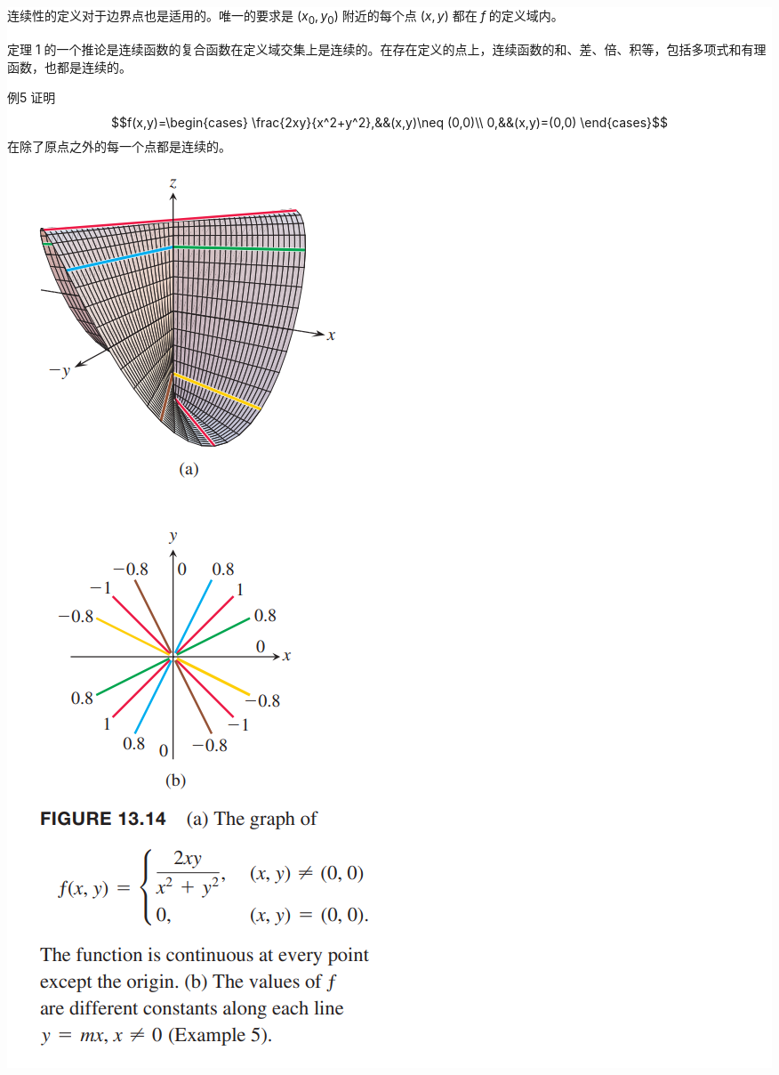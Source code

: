 连续性的定义对于边界点也是适用的。唯一的要求是 $(x_0, y_0)$ 附近的每个点 $(x, y)$ 都在 $f$ 的定义域内。

定理 1 的一个推论是连续函数的复合函数在定义域交集上是连续的。在存在定义的点上，连续函数的和、差、倍、积等，包括多项式和有理函数，也都是连续的。

例5 证明
$$f(x,y)=\begin{cases}
\frac{2xy}{x^2+y^2},&&(x,y)\neq (0,0)\\
0,&&(x,y)=(0,0)
\end{cases}$$
在除了原点之外的每一个点都是连续的。

![](020.030.png)
